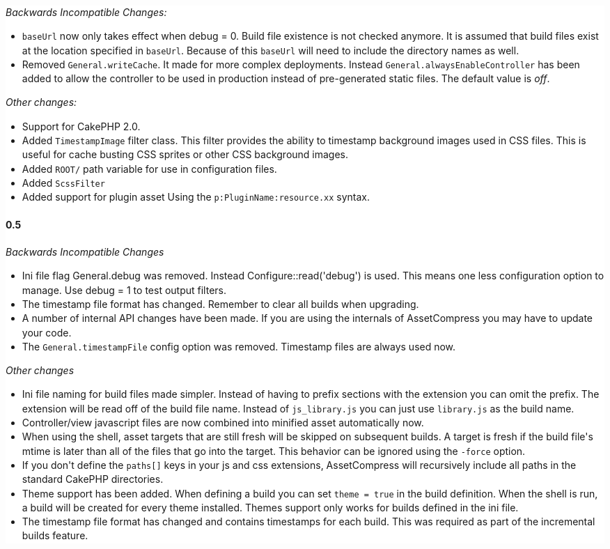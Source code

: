 *Backwards Incompatible Changes:*

* `baseUrl` now only takes effect when debug = 0. Build file existence
  is not checked anymore. It is assumed that build files exist at
  the location specified in `baseUrl`. Because of this `baseUrl` will
  need to include the directory names as well.
* Removed `General.writeCache`. It made for more complex deployments.
  Instead `General.alwaysEnableController` has been added to allow the
  controller to be used in production instead of pre-generated static files.
  The default value is *off*.

*Other changes:*

* Support for CakePHP 2.0.
* Added `TimestampImage` filter class. This filter provides the ability
  to timestamp background images used in CSS files. This is useful for
  cache busting CSS sprites or other CSS background images.
* Added `ROOT/` path variable for use in configuration files.
* Added `ScssFilter`
* Added support for plugin asset  Using the `p:PluginName:resource.xx`
  syntax.


#### 0.5

*Backwards Incompatible Changes*

* Ini file flag General.debug was removed. Instead
  Configure::read('debug') is used. This means one less configuration
  option to manage. Use debug = 1 to test output filters.
* The timestamp file format has changed. Remember to clear all builds
  when upgrading.
* A number of internal API changes have been made. If you are using the
  internals of AssetCompress you may have to update your code.
* The `General.timestampFile` config option was removed. Timestamp
  files are always used now.

*Other changes*

* Ini file naming for build files made simpler. Instead of having to
  prefix sections with the extension you can omit the prefix. The
  extension will be read off of the build file name. Instead of
  `js_library.js` you can just use `library.js` as the build name.
* Controller/view javascript files are now combined into minified asset automatically now.
* When using the shell, asset targets that are still fresh will be
  skipped on subsequent builds. A target is fresh if the build file's
  mtime is later than all of the files that go into the target. This
  behavior can be ignored using the `-force` option.
* If you don't define the `paths[]` keys in your js and css extensions,
  AssetCompress will recursively include all paths in the standard
  CakePHP directories.
* Theme support has been added. When defining a build you can set
  `theme = true` in the build definition. When the shell is run, a
  build will be created for every theme installed. Themes support only
  works for builds defined in the ini file.
* The timestamp file format has changed and contains timestamps for each
  build. This was required as part of the incremental builds feature.
